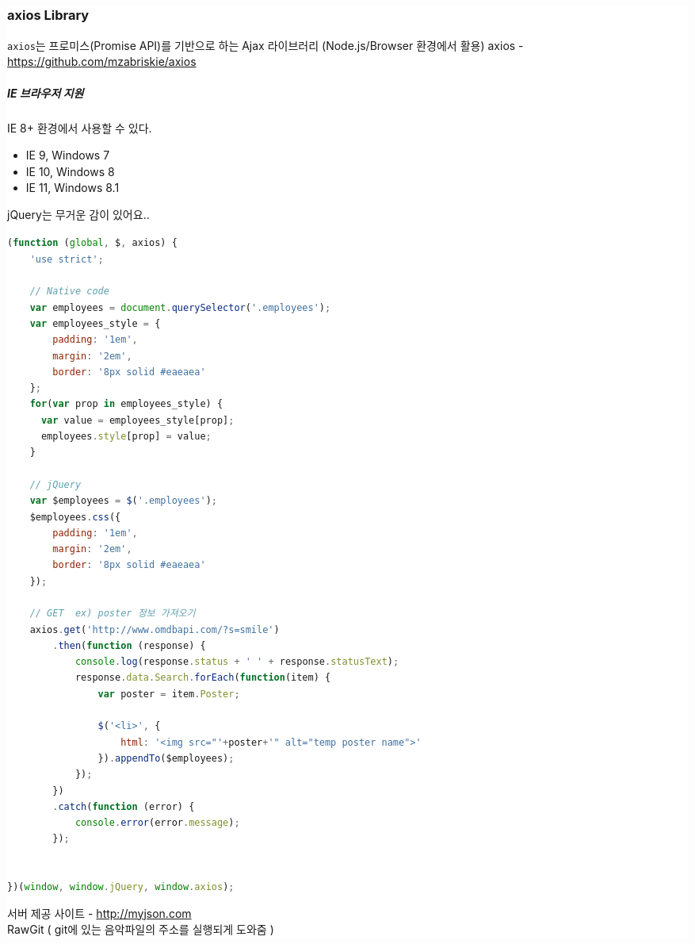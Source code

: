 ### axios Library

`axios`는 프로미스(Promise API)를 기반으로 하는 Ajax 라이브러리 (Node.js/Browser 환경에서 활용)
axios - https://github.com/mzabriskie/axios

##### IE 브라우저 지원

IE 8+ 환경에서 사용할 수 있다.

* IE 9, Windows 7
* IE 10, Windows 8
* IE 11, Windows 8.1

jQuery는 무거운 감이 있어요..

```js
(function (global, $, axios) {
    'use strict';

    // Native code
    var employees = document.querySelector('.employees');
    var employees_style = {
        padding: '1em',
        margin: '2em',
        border: '8px solid #eaeaea'
    };
    for(var prop in employees_style) {
      var value = employees_style[prop];
      employees.style[prop] = value;
    }

    // jQuery
    var $employees = $('.employees');
    $employees.css({
        padding: '1em',
        margin: '2em',
        border: '8px solid #eaeaea'
    });

    // GET  ex) poster 정보 가져오기
    axios.get('http://www.omdbapi.com/?s=smile')
        .then(function (response) {
            console.log(response.status + ' ' + response.statusText);
            response.data.Search.forEach(function(item) {
                var poster = item.Poster;

                $('<li>', {
                    html: '<img src="'+poster+'" alt="temp poster name">'
                }).appendTo($employees);
            });
        })
        .catch(function (error) {
            console.error(error.message);
        });


})(window, window.jQuery, window.axios);

```
서버 제공 사이트 - http://myjson.com  
RawGit ( git에 있는 음악파일의 주소를 실행되게 도와줌 )  
